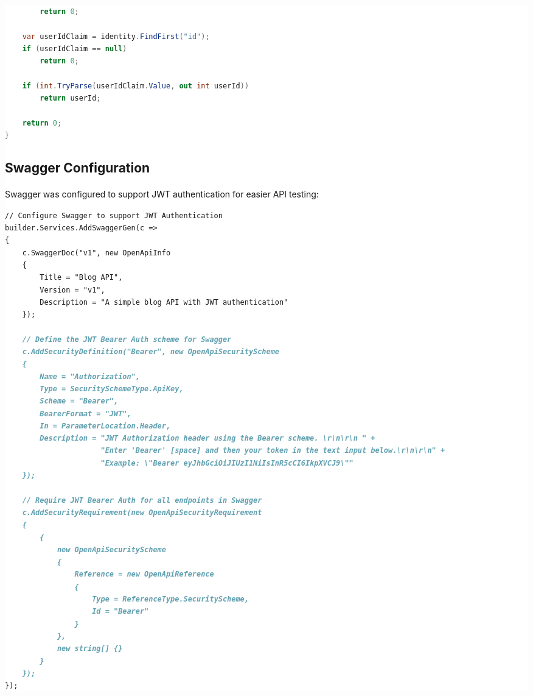 ```csharp
        return 0;

    var userIdClaim = identity.FindFirst("id");
    if (userIdClaim == null)
        return 0;

    if (int.TryParse(userIdClaim.Value, out int userId))
        return userId;
        
    return 0;
}
```

## Swagger Configuration

Swagger was configured to support JWT authentication for easier API testing:

```csharp:auth_documentation.md
// Configure Swagger to support JWT Authentication
builder.Services.AddSwaggerGen(c =>
{
    c.SwaggerDoc("v1", new OpenApiInfo 
    { 
        Title = "Blog API", 
        Version = "v1",
        Description = "A simple blog API with JWT authentication"
    });

    // Define the JWT Bearer Auth scheme for Swagger
    c.AddSecurityDefinition("Bearer", new OpenApiSecurityScheme
    {
        Name = "Authorization",
        Type = SecuritySchemeType.ApiKey,
        Scheme = "Bearer",
        BearerFormat = "JWT",
        In = ParameterLocation.Header,
        Description = "JWT Authorization header using the Bearer scheme. \r\n\r\n " +
                      "Enter 'Bearer' [space] and then your token in the text input below.\r\n\r\n" +
                      "Example: \"Bearer eyJhbGciOiJIUzI1NiIsInR5cCI6IkpXVCJ9\""
    });

    // Require JWT Bearer Auth for all endpoints in Swagger
    c.AddSecurityRequirement(new OpenApiSecurityRequirement
    {
        {
            new OpenApiSecurityScheme
            {
                Reference = new OpenApiReference
                {
                    Type = ReferenceType.SecurityScheme,
                    Id = "Bearer"
                }
            },
            new string[] {}
        }
    });
});
```
